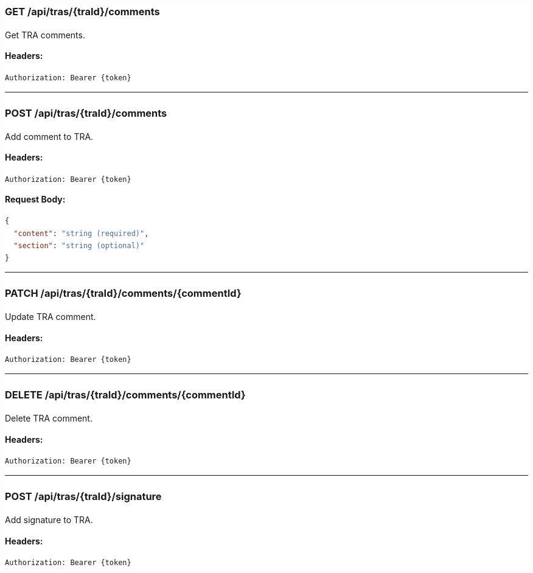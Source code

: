 ### GET /api/tras/{traId}/comments

Get TRA comments.

**Headers:**
```
Authorization: Bearer {token}
```

---

### POST /api/tras/{traId}/comments

Add comment to TRA.

**Headers:**
```
Authorization: Bearer {token}
```

**Request Body:**
```json
{
  "content": "string (required)",
  "section": "string (optional)"
}
```

---

### PATCH /api/tras/{traId}/comments/{commentId}

Update TRA comment.

**Headers:**
```
Authorization: Bearer {token}
```

---

### DELETE /api/tras/{traId}/comments/{commentId}

Delete TRA comment.

**Headers:**
```
Authorization: Bearer {token}
```

---

### POST /api/tras/{traId}/signature

Add signature to TRA.

**Headers:**
```
Authorization: Bearer {token}
```
